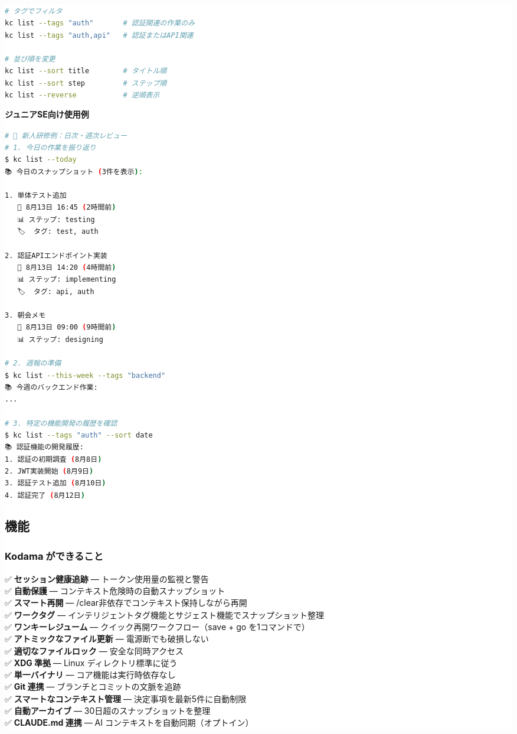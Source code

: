 ```bash
# タグでフィルタ
kc list --tags "auth"       # 認証関連の作業のみ
kc list --tags "auth,api"   # 認証またはAPI関連

# 並び順を変更
kc list --sort title        # タイトル順
kc list --sort step         # ステップ順
kc list --reverse           # 逆順表示
```

**ジュニアSE向け使用例**
```bash
# 🔰 新人研修例：日次・週次レビュー
# 1. 今日の作業を振り返り
$ kc list --today
📚 今日のスナップショット (3件を表示):

1. 単体テスト追加
   📅 8月13日 16:45 (2時間前)
   📊 ステップ: testing
   🏷️  タグ: test, auth

2. 認証APIエンドポイント実装
   📅 8月13日 14:20 (4時間前)
   📊 ステップ: implementing
   🏷️  タグ: api, auth

3. 朝会メモ
   📅 8月13日 09:00 (9時間前)
   📊 ステップ: designing

# 2. 週報の準備
$ kc list --this-week --tags "backend"
📚 今週のバックエンド作業:
...

# 3. 特定の機能開発の履歴を確認
$ kc list --tags "auth" --sort date
📚 認証機能の開発履歴:
1. 認証の初期調査 (8月8日)
2. JWT実装開始 (8月9日)  
3. 認証テスト追加 (8月10日)
4. 認証完了 (8月12日)
```

## 機能

### Kodama ができること

✅ **セッション健康追跡** ― トークン使用量の監視と警告  
✅ **自動保護** ― コンテキスト危険時の自動スナップショット  
✅ **スマート再開** ― /clear非依存でコンテキスト保持しながら再開  
✅ **ワークタグ** ― インテリジェントタグ機能とサジェスト機能でスナップショット整理  
✅ **ワンキーレジューム** ― クイック再開ワークフロー（save + go を1コマンドで）  
✅ **アトミックなファイル更新** ― 電源断でも破損しない  
✅ **適切なファイルロック** ― 安全な同時アクセス  
✅ **XDG 準拠** ― Linux ディレクトリ標準に従う  
✅ **単一バイナリ** ― コア機能は実行時依存なし  
✅ **Git 連携** ― ブランチとコミットの文脈を追跡  
✅ **スマートなコンテキスト管理** ― 決定事項を最新5件に自動制限  
✅ **自動アーカイブ** ― 30日超のスナップショットを整理  
✅ **CLAUDE.md 連携** ― AI コンテキストを自動同期（オプトイン）  
